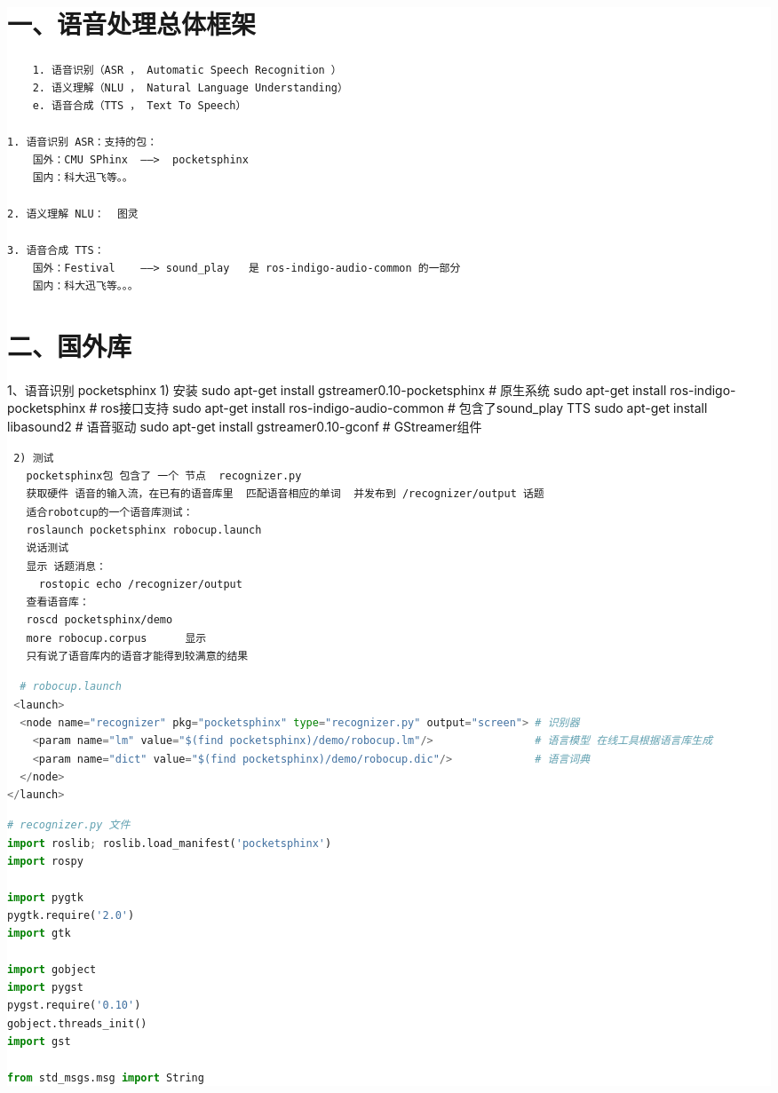 
# 一、语音处理总体框架

	    1. 语音识别（ASR ， Automatic Speech Recognition ）
	    2. 语义理解（NLU ， Natural Language Understanding）
	    e. 语音合成（TTS ， Text To Speech）

    1. 语音识别 ASR：支持的包：
        国外：CMU SPhinx  ——>  pocketsphinx
        国内：科大迅飞等。。
	
    2. 语义理解 NLU：  图灵
    
    3. 语音合成 TTS：
        国外：Festival    ——> sound_play   是 ros-indigo-audio-common 的一部分
        国内：科大迅飞等。。。
    
# 二、国外库

   1、语音识别   pocketsphinx
     1) 安装
      sudo apt-get install gstreamer0.10-pocketsphinx   # 原生系统
      sudo apt-get install ros-indigo-pocketsphinx      # ros接口支持
      sudo apt-get install ros-indigo-audio-common      # 包含了sound_play TTS
      sudo apt-get install libasound2                   # 语音驱动
      sudo apt-get install gstreamer0.10-gconf          # GStreamer组件
      
     2) 测试
       pocketsphinx包 包含了 一个 节点  recognizer.py
       获取硬件 语音的输入流，在已有的语音库里  匹配语音相应的单词  并发布到 /recognizer/output 话题   
       适合robotcup的一个语音库测试：
       roslaunch pocketsphinx robocup.launch
       说话测试
       显示 话题消息：
         rostopic echo /recognizer/output
       查看语音库：
       roscd pocketsphinx/demo
       more robocup.corpus      显示
       只有说了语音库内的语音才能得到较满意的结果
```python
  # robocup.launch     
 <launch>
  <node name="recognizer" pkg="pocketsphinx" type="recognizer.py" output="screen"> # 识别器
    <param name="lm" value="$(find pocketsphinx)/demo/robocup.lm"/>                # 语言模型 在线工具根据语言库生成
    <param name="dict" value="$(find pocketsphinx)/demo/robocup.dic"/>             # 语言词典
  </node>
</launch>
```
```python
# recognizer.py 文件
import roslib; roslib.load_manifest('pocketsphinx')
import rospy

import pygtk
pygtk.require('2.0')
import gtk

import gobject
import pygst
pygst.require('0.10')
gobject.threads_init()
import gst

from std_msgs.msg import String
```